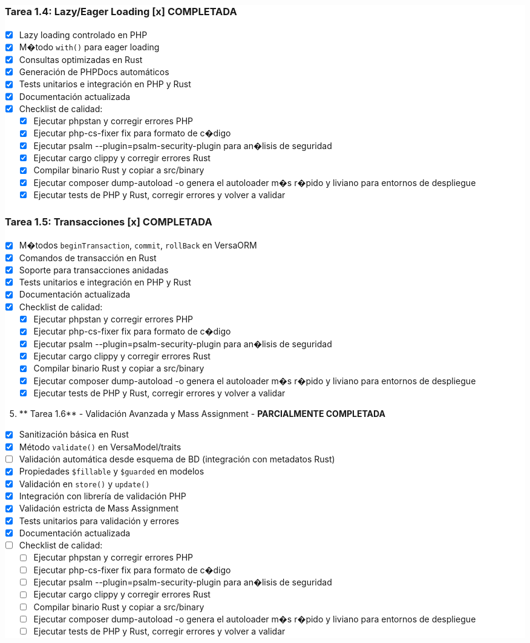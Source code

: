 ### Tarea 1.4: Lazy/Eager Loading [x] COMPLETADA
- [x] Lazy loading controlado en PHP
- [x] M�todo `with()` para eager loading
- [x] Consultas optimizadas en Rust
- [x] Generación de PHPDocs automáticos
- [x] Tests unitarios e integración en PHP y Rust
- [x] Documentación actualizada
- [x] Checklist de calidad:
    - [x] Ejecutar phpstan y corregir errores PHP
    - [x] Ejecutar php-cs-fixer fix para formato de c�digo
    - [x] Ejecutar psalm --plugin=psalm-security-plugin para an�lisis de seguridad
    - [x] Ejecutar cargo clippy y corregir errores Rust
    - [x] Compilar binario Rust y copiar a src/binary
    - [x] Ejecutar composer dump-autoload -o genera el autoloader m�s r�pido y liviano para entornos de despliegue
    - [x] Ejecutar tests de PHP y Rust, corregir errores y volver a validar

### Tarea 1.5: Transacciones [x] COMPLETADA
- [x] M�todos `beginTransaction`, `commit`, `rollBack` en VersaORM
- [x] Comandos de transacción en Rust
- [x] Soporte para transacciones anidadas
- [x] Tests unitarios e integración en PHP y Rust
- [x] Documentación actualizada
- [x] Checklist de calidad:
    - [x] Ejecutar phpstan y corregir errores PHP
    - [x] Ejecutar php-cs-fixer fix para formato de c�digo
    - [x] Ejecutar psalm --plugin=psalm-security-plugin para an�lisis de seguridad
    - [x] Ejecutar cargo clippy y corregir errores Rust
    - [x] Compilar binario Rust y copiar a src/binary
    - [x] Ejecutar composer dump-autoload -o genera el autoloader m�s r�pido y liviano para entornos de despliegue
    - [x] Ejecutar tests de PHP y Rust, corregir errores y volver a validar

5. ** Tarea 1.6** - Validación Avanzada y Mass Assignment - **PARCIALMENTE COMPLETADA**
- [x] Sanitización básica en Rust
- [x] Método `validate()` en VersaModel/traits
- [ ] Validación automática desde esquema de BD (integración con metadatos Rust)
- [x] Propiedades `$fillable` y `$guarded` en modelos
- [x] Validación en `store()` y `update()`
- [x] Integración con librería de validación PHP
- [x] Validación estricta de Mass Assignment
- [x] Tests unitarios para validación y errores
- [x] Documentación actualizada
- [ ] Checklist de calidad:
    - [ ] Ejecutar phpstan y corregir errores PHP
    - [ ] Ejecutar php-cs-fixer fix para formato de c�digo
    - [ ] Ejecutar psalm --plugin=psalm-security-plugin para an�lisis de seguridad
    - [ ] Ejecutar cargo clippy y corregir errores Rust
    - [ ] Compilar binario Rust y copiar a src/binary
    - [ ] Ejecutar composer dump-autoload -o genera el autoloader m�s r�pido y liviano para entornos de despliegue
    - [ ] Ejecutar tests de PHP y Rust, corregir errores y volver a validar
